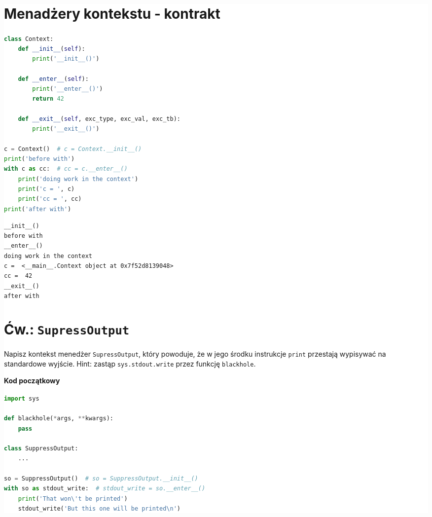 # Menadżery kontekstu - kontrakt

```python
class Context:
    def __init__(self):
        print('__init__()')

    def __enter__(self):
        print('__enter__()')
        return 42

    def __exit__(self, exc_type, exc_val, exc_tb):
        print('__exit__()')
        
c = Context()  # c = Context.__init__()
print('before with')
with c as cc:  # cc = c.__enter__()
    print('doing work in the context')
    print('c = ', c)
    print('cc = ', cc)
print('after with')
```

```
__init__()
before with
__enter__()
doing work in the context
c =  <__main__.Context object at 0x7f52d8139048>
cc =  42
__exit__()
after with
```

# Ćw.: `SupressOutput`

Napisz kontekst menedżer `SupressOutput`, który powoduje, że w jego środku instrukcje `print` przestają wypisywać na standardowe wyjście.
Hint: zastąp `sys.stdout.write` przez funkcję `blackhole`.

**Kod początkowy**

```python
import sys

def blackhole(*args, **kwargs):
    pass

class SuppressOutput:
    ...

so = SuppressOutput()  # so = SuppressOutput.__init__()
with so as stdout_write:  # stdout_write = so.__enter__()
    print('That won\'t be printed')
    stdout_write('But this one will be printed\n')
```
